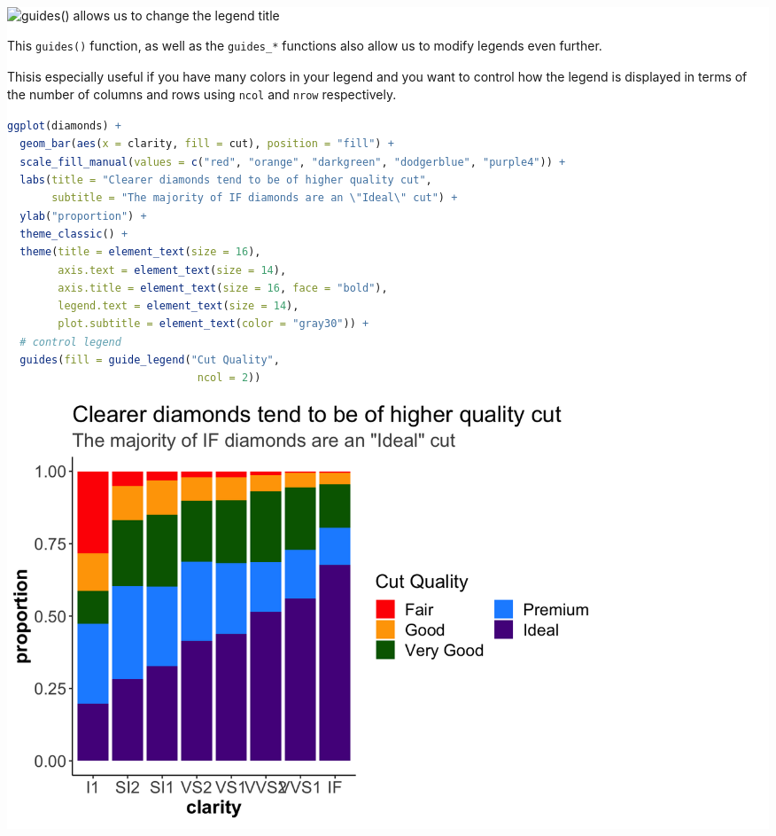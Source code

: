 ![`guides()` allows us to change the legend title](https://docs.google.com/presentation/d/1fAPq_QX6hzNLal4tPRLuAjuHbVYn3sXC1Y7EoK0tNJE/export/png?id=1fAPq_QX6hzNLal4tPRLuAjuHbVYn3sXC1Y7EoK0tNJE&pageid=g3c07dc9761_0_148)

This `guides()` function, as well as the `guides_*` functions also allow us to modify legends even further. 

Thisis especially useful if you have many colors in your legend and you want to control how the legend is displayed in terms of the number of columns and rows using `ncol` and `nrow` respectively.


```r
ggplot(diamonds) + 
  geom_bar(aes(x = clarity, fill = cut), position = "fill") +
  scale_fill_manual(values = c("red", "orange", "darkgreen", "dodgerblue", "purple4")) +
  labs(title = "Clearer diamonds tend to be of higher quality cut",
       subtitle = "The majority of IF diamonds are an \"Ideal\" cut") +
  ylab("proportion") +
  theme_classic() +
  theme(title = element_text(size = 16), 
        axis.text = element_text(size = 14),
        axis.title = element_text(size = 16, face = "bold"),
        legend.text = element_text(size = 14),
        plot.subtitle = element_text(color = "gray30")) +
  # control legend
  guides(fill = guide_legend("Cut Quality", 
                              ncol = 2))
```

<img src="04-dataviz_files/figure-html/unnamed-chunk-31-1.png" width="672" />
